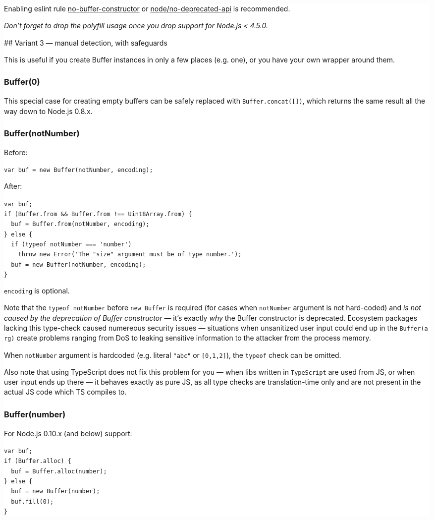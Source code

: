 Enabling eslint rule [no-buffer-constructor](https://eslint.org/docs/rules/no-buffer-constructor) or [node/no-deprecated-api](https://github.com/mysticatea/eslint-plugin-node/blob/master/docs/rules/no-deprecated-api.md) is recommended.

*Don’t forget to drop the polyfill usage once you drop support for Node.js &lt; 4.5.0.*

<span id="variant-3"></span> \#\# Variant 3 — manual detection, with safeguards

This is useful if you create Buffer instances in only a few places (e.g. one), or you have your own wrapper around them.

### Buffer(0)

This special case for creating empty buffers can be safely replaced with `Buffer.concat([])`, which returns the same result all the way down to Node.js 0.8.x.

### Buffer(notNumber)

Before:

    var buf = new Buffer(notNumber, encoding);

After:

    var buf;
    if (Buffer.from && Buffer.from !== Uint8Array.from) {
      buf = Buffer.from(notNumber, encoding);
    } else {
      if (typeof notNumber === 'number')
        throw new Error('The "size" argument must be of type number.');
      buf = new Buffer(notNumber, encoding);
    }

`encoding` is optional.

Note that the `typeof notNumber` before `new Buffer` is required (for cases when `notNumber` argument is not hard-coded) and *is not caused by the deprecation of Buffer constructor* — it’s exactly *why* the Buffer constructor is deprecated. Ecosystem packages lacking this type-check caused numereous security issues — situations when unsanitized user input could end up in the `Buffer(arg)` create problems ranging from DoS to leaking sensitive information to the attacker from the process memory.

When `notNumber` argument is hardcoded (e.g. literal `"abc"` or `[0,1,2]`), the `typeof` check can be omitted.

Also note that using TypeScript does not fix this problem for you — when libs written in `TypeScript` are used from JS, or when user input ends up there — it behaves exactly as pure JS, as all type checks are translation-time only and are not present in the actual JS code which TS compiles to.

### Buffer(number)

For Node.js 0.10.x (and below) support:

    var buf;
    if (Buffer.alloc) {
      buf = Buffer.alloc(number);
    } else {
      buf = new Buffer(number);
      buf.fill(0);
    }
